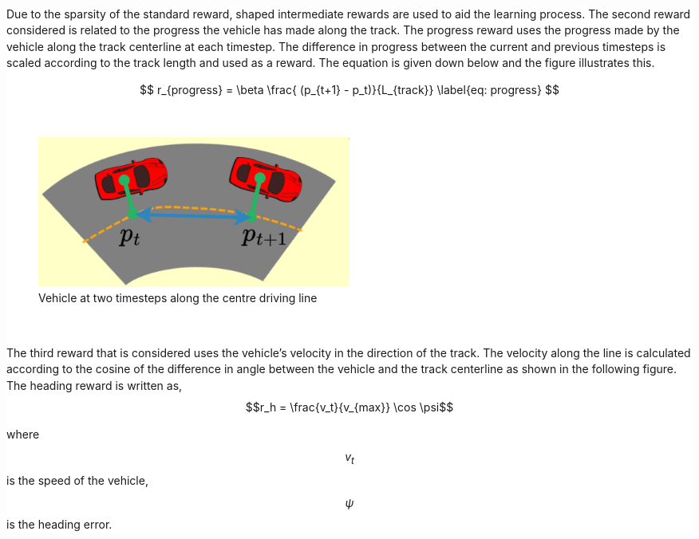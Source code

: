 Due to the sparsity of the standard reward, shaped intermediate rewards
are used to aid the learning process. The second reward considered is
related to the progress the vehicle has made along the track. The
progress reward uses the progress made by the vehicle along the track
centerline at each timestep. The difference in progress between the
current and previous timesteps is scaled according to the track length
and used as a reward. The equation is given down below and the figure
illustrates this.

$$
r_{progress} = \beta \frac{ (p_{t+1} - p_t)}{L_{track}}
\label{eq: progress}
$$

<br>
<figure id="fig:two_timesteps">
<img src="/assets/images/2024-05-10/progress_reward.png" style="width:50.0%" />
<figcaption>Vehicle at two timesteps along the centre driving line <span
class="citation" data-cites="evans2023accelerating"></span></figcaption>
</figure>
<br>

The third reward that is considered uses the vehicle’s velocity in the
direction of the track. The velocity along the line is calculated
according to the cosine of the difference in angle between the vehicle
and the track centerline as shown in the following figure.
The heading reward is written as,
$$r_h = \frac{v_t}{v_{max}} \cos \psi$$

where $$v_t$$ is the speed of the vehicle, $$\psi$$ is the heading
error.
